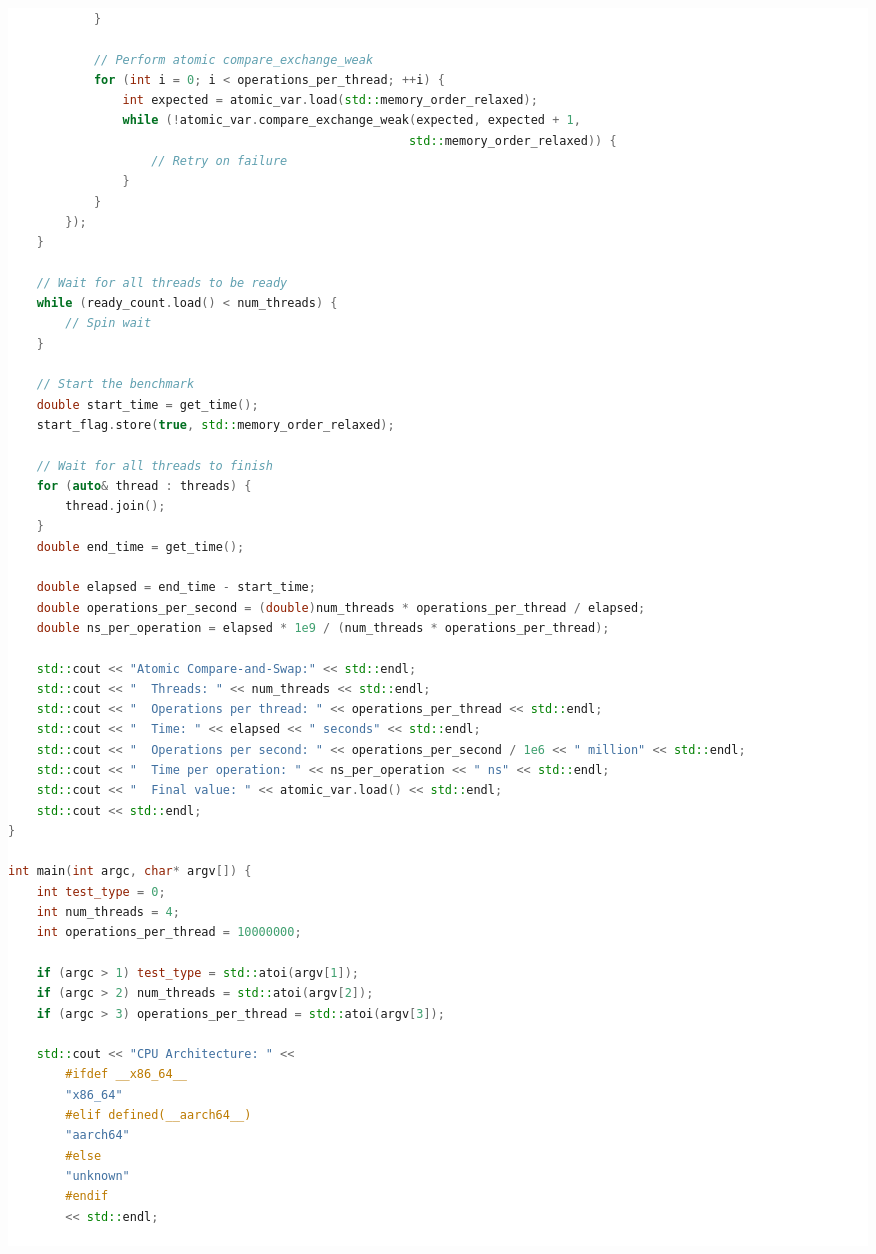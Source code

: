 ```cpp
            }
            
            // Perform atomic compare_exchange_weak
            for (int i = 0; i < operations_per_thread; ++i) {
                int expected = atomic_var.load(std::memory_order_relaxed);
                while (!atomic_var.compare_exchange_weak(expected, expected + 1, 
                                                        std::memory_order_relaxed)) {
                    // Retry on failure
                }
            }
        });
    }
    
    // Wait for all threads to be ready
    while (ready_count.load() < num_threads) {
        // Spin wait
    }
    
    // Start the benchmark
    double start_time = get_time();
    start_flag.store(true, std::memory_order_relaxed);
    
    // Wait for all threads to finish
    for (auto& thread : threads) {
        thread.join();
    }
    double end_time = get_time();
    
    double elapsed = end_time - start_time;
    double operations_per_second = (double)num_threads * operations_per_thread / elapsed;
    double ns_per_operation = elapsed * 1e9 / (num_threads * operations_per_thread);
    
    std::cout << "Atomic Compare-and-Swap:" << std::endl;
    std::cout << "  Threads: " << num_threads << std::endl;
    std::cout << "  Operations per thread: " << operations_per_thread << std::endl;
    std::cout << "  Time: " << elapsed << " seconds" << std::endl;
    std::cout << "  Operations per second: " << operations_per_second / 1e6 << " million" << std::endl;
    std::cout << "  Time per operation: " << ns_per_operation << " ns" << std::endl;
    std::cout << "  Final value: " << atomic_var.load() << std::endl;
    std::cout << std::endl;
}

int main(int argc, char* argv[]) {
    int test_type = 0;
    int num_threads = 4;
    int operations_per_thread = 10000000;
    
    if (argc > 1) test_type = std::atoi(argv[1]);
    if (argc > 2) num_threads = std::atoi(argv[2]);
    if (argc > 3) operations_per_thread = std::atoi(argv[3]);
    
    std::cout << "CPU Architecture: " << 
        #ifdef __x86_64__
        "x86_64"
        #elif defined(__aarch64__)
        "aarch64"
        #else
        "unknown"
        #endif
        << std::endl;
    
```